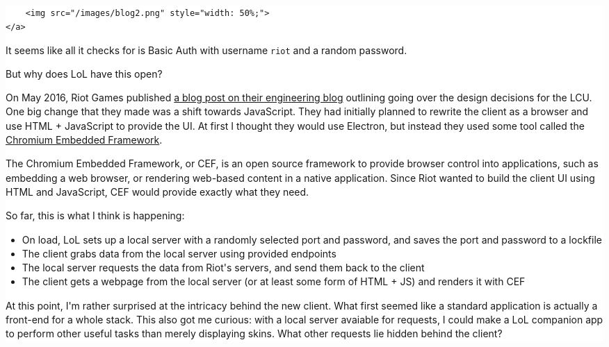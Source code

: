		<img src="/images/blog2.png" style="width: 50%;">
	</a>
</div>

It seems like all it checks for is Basic Auth with username `riot` and a random password.

But why does LoL have this open?

On May 2016, Riot Games published [a blog post on their engineering blog](https://engineering.riotgames.com/news/architecture-league-client-update) outlining going over the design decisions for the LCU. One big change that they made was a shift towards JavaScript. They had initially planned to rewrite the client as a browser and use HTML + JavaScript to provide the UI. At first I thought they would use Electron, but instead they used some tool called the [Chromium Embedded Framework](https://bitbucket.org/chromiumembedded/cef).

The Chromium Embedded Framework, or CEF, is an open source framework to provide browser control into applications, such as embedding a web browser, or rendering web-based content in a native application. Since Riot wanted to build the client UI using HTML and JavaScript, CEF would provide exactly what they need.

So far, this is what I think is happening:

- On load, LoL sets up a local server with a randomly selected port and password, and saves the port and password to a lockfile
- The client grabs data from the local server using provided endpoints
- The local server requests the data from Riot's servers, and send them back to the client
- The client gets a webpage from the local server (or at least some form of HTML + JS) and renders it with CEF

At this point, I'm rather surprised at the intricacy behind the new client. What first seemed like a standard application is actually a front-end for a whole stack. This also got me curious: with a local server avaiable for requests, I could make a LoL companion app to perform other useful tasks than merely displaying skins. What other requests lie hidden behind the client?
